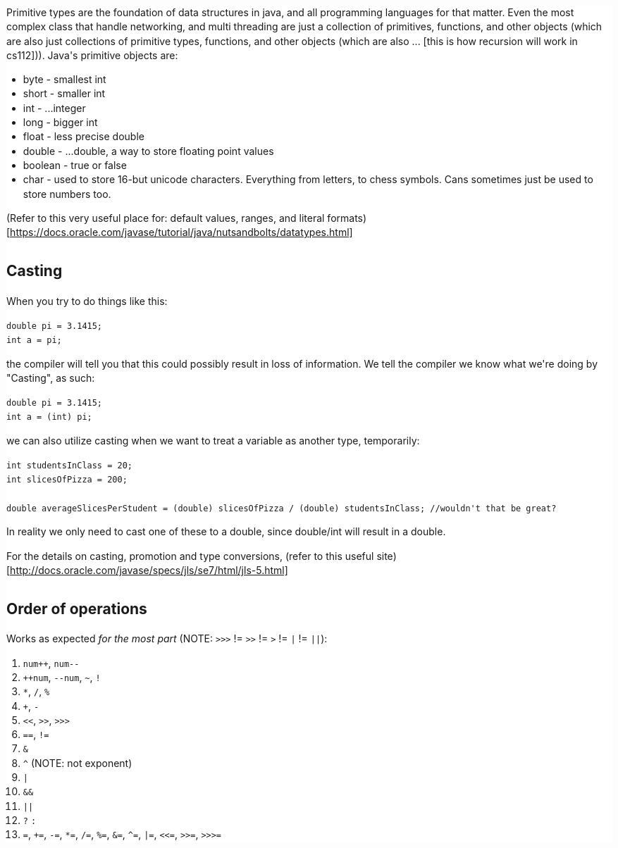 Primitive types are the foundation of data structures in java, and all programming languages for that matter. Even the most complex class that handle networking, and multi threading are just a collection of primitives, functions, and other objects (which are also just collections of primitive types, functions, and other objects (which are also ... [this is how recursion will work in cs112])). Java's primitive objects are: 

* byte - smallest int
* short - smaller int
* int - ...integer
* long - bigger int
* float - less precise double
* double - ...double, a way to store floating point values
* boolean - true or false 
* char - used to store 16-but unicode characters. Everything from letters, to chess symbols. Cans sometimes just be used to store numbers too.

(Refer to this very useful place for: default values, ranges, and literal formats)[https://docs.oracle.com/javase/tutorial/java/nutsandbolts/datatypes.html]

## Casting 

When you try to do things like this: 

```
double pi = 3.1415;
int a = pi;
```

the compiler will tell you that this could possibly result in loss of information. We tell the compiler we know what we're doing by "Casting", as such: 

```
double pi = 3.1415;
int a = (int) pi;
```

we can also utilize casting when we want to treat a variable as another type, temporarily:

```
int studentsInClass = 20;
int slicesOfPizza = 200;

double averageSlicesPerStudent = (double) slicesOfPizza / (double) studentsInClass; //wouldn't that be great?
```

In reality we only need to cast one of these to a double, since double/int will result in a double.

For the details on casting, promotion and type conversions, (refer to this useful site)[http://docs.oracle.com/javase/specs/jls/se7/html/jls-5.html]

## Order of operations

Works as expected *for the most part* (NOTE: `>>>` != `>>` != `>` != `|` != `||`):

1. `num++`, `num--`
2. `++num`, `--num`, `~`, `!`
3. `*`, `/`, `%`
4. `+`, `-`
5. `<<`, `>>`, `>>>`
6. `==`, `!=`
7. `&`
8. `^` (NOTE: not exponent)
9. `|` 
10. `&&`
11. `||`
12. `?` `:`
13. `=`, `+=`, `-=`, `*=`, `/=`, `%=`, `&=`, `^=`, `|=`, `<<=`, `>>=`, `>>>=`
